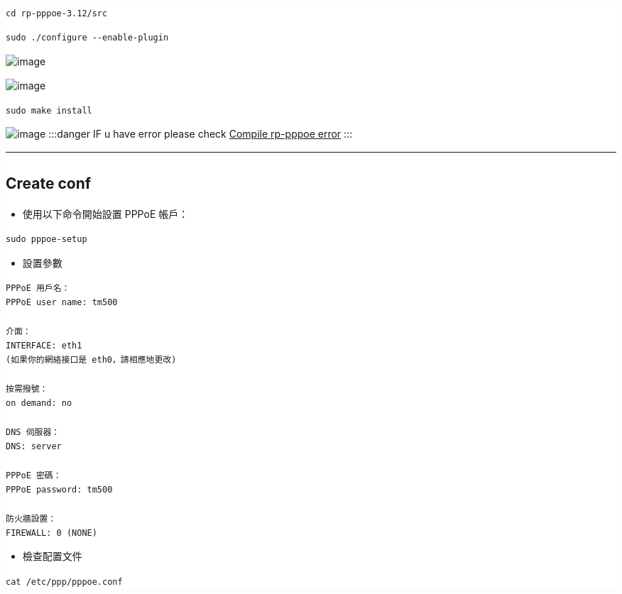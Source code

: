 ```c=
cd rp-pppoe-3.12/src
```

```c=
sudo ./configure --enable-plugin
```
![image](https://hackmd.io/_uploads/ryAOP67Gkg.png)

![image](https://hackmd.io/_uploads/B135DT7zyl.png)

```c=
sudo make install
```
![image](https://hackmd.io/_uploads/SJ8aJ0Qzyx.png)
:::danger
IF u have error please check [Compile rp-pppoe error](#Issue-6--Compile-rp-pppoe-error)
:::



---


## Create conf
- 使用以下命令開始設置 PPPoE 帳戶：
```c=
sudo pppoe-setup

```
- 設置參數
```c=
PPPoE 用戶名：
PPPoE user name: tm500

介面：
INTERFACE: eth1
(如果你的網絡接口是 eth0，請相應地更改)

按需撥號：
on demand: no

DNS 伺服器：
DNS: server

PPPoE 密碼：
PPPoE password: tm500

防火牆設置：
FIREWALL: 0 (NONE)
```
- 檢查配置文件
```c=
cat /etc/ppp/pppoe.conf
```
